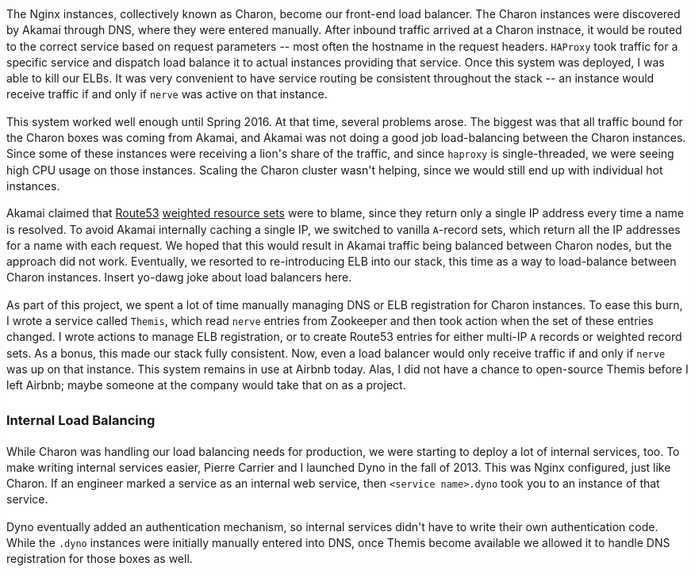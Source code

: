 The Nginx instances, collectively known as Charon, become our front-end load balancer.
The Charon instances were discovered by Akamai through DNS, where they were entered manually.
After inbound traffic arrived at a Charon instnace, it would be routed to the correct service based on request parameters -- most often the hostname in the request headers.
`HAProxy` took traffic for a specific service and dispatch load balance it to actual instances providing that service.
Once this system was deployed, I was able to kill our ELBs.
It was very convenient to have service routing be consistent throughout the stack -- an instance would receive traffic if and only if `nerve` was active on that instance.

This system worked well enough until Spring 2016.
At that time, several problems arose.
The biggest was that all traffic bound for the Charon boxes was coming from Akamai, and Akamai was not doing a good job load-balancing between the Charon instances.
Since some of these instances were receiving a lion's share of the traffic, and since `haproxy` is single-threaded, we were seeing high CPU usage on those instances.
Scaling the Charon cluster wasn't helping, since we would still end up with individual hot instances.

Akamai claimed that [Route53](https://aws.amazon.com/route53/) [weighted resource sets](http://docs.aws.amazon.com/Route53/latest/DeveloperGuide/routing-policy.html#routing-policy-weighted) were to blame, since they return only a single IP address every time a name is resolved.
To avoid Akamai internally caching a single IP, we switched to vanilla `A`-record sets, which return all the IP addresses for a name with each request.
We hoped that this would result in Akamai traffic being balanced between Charon nodes, but the approach did not work.
Eventually, we resorted to re-introducing ELB into our stack, this time as a way to load-balance between Charon instances.
Insert yo-dawg joke about load balancers here.

As part of this project, we spent a lot of time manually managing DNS or ELB registration for Charon instances.
To ease this burn, I wrote a service called `Themis`, which read `nerve` entries from Zookeeper and then took action when the set of these entries changed.
I wrote actions to manage ELB registration, or to create Route53 entries for either multi-IP `A` records or weighted record sets.
As a bonus, this made our stack fully consistent.
Now, even a load balancer would only receive traffic if and only if `nerve` was up on that instance.
This system remains in use at Airbnb today.
Alas, I did not have a chance to open-source Themis before I left Airbnb; maybe someone at the company would take that on as a project.

### Internal Load Balancing ###

While Charon was handling our load balancing needs for production, we were starting to deploy a lot of internal services, too.
To make writing internal services easier, Pierre Carrier and I launched Dyno in the fall of 2013.
This was Nginx configured, just like Charon.
If an engineer marked a service as an internal web service, then `<service name>.dyno` took you to an instance of that service.

Dyno eventually added an authentication mechanism, so internal services didn't have to write their own authentication code.
While the `.dyno` instances were initially manually entered into DNS, once Themis become available we allowed it to handle DNS registration for those boxes as well.
